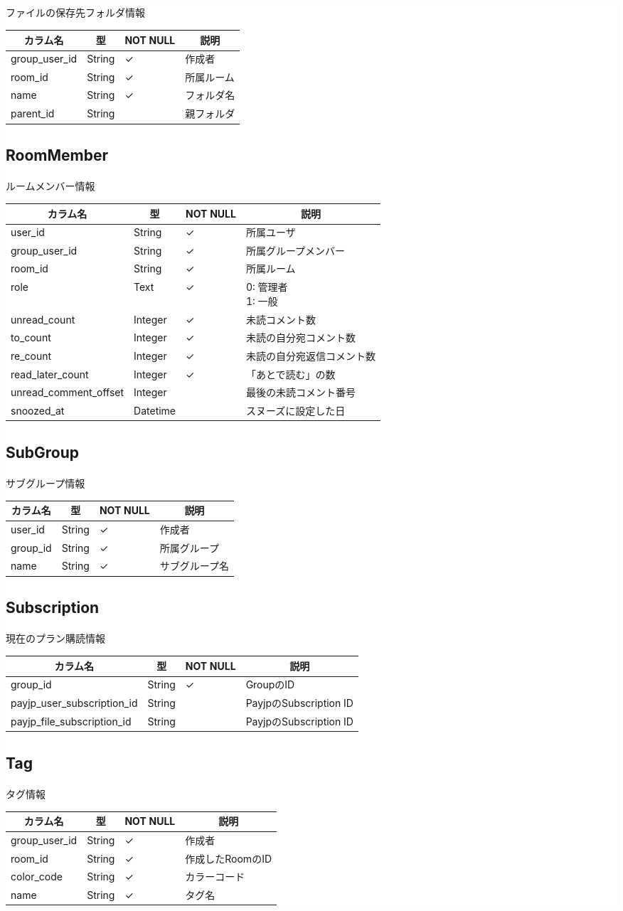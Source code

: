 ファイルの保存先フォルダ情報

カラム名 | 型 | NOT NULL | 説明
--- | --- | --- | ---
group_user_id | String | ✓| 作成者
room_id | String | ✓| 所属ルーム
name | String |✓ | フォルダ名
parent_id | String | | 親フォルダ

## RoomMember

ルームメンバー情報

カラム名 | 型 | NOT NULL | 説明
--- | --- | --- | ---
user_id | String | ✓| 所属ユーザ
group_user_id | String | ✓| 所属グループメンバー
room_id | String | ✓| 所属ルーム
role | Text |✓ | 0: 管理者<br>1: 一般
unread_count | Integer |✓ |未読コメント数|
to_count | Integer | ✓| 未読の自分宛コメント数
re_count | Integer | ✓| 未読の自分宛返信コメント数
read_later_count | Integer | ✓| 「あとで読む」の数
unread_comment_offset | Integer | | 最後の未読コメント番号
snoozed_at | Datetime | | スヌーズに設定した日

## SubGroup

サブグループ情報

カラム名 | 型 | NOT NULL | 説明
--- | --- | --- | ---
user_id | String | ✓| 作成者
group_id | String | ✓| 所属グループ
name | String |✓ | サブグループ名

## Subscription

現在のプラン購読情報

カラム名 | 型 | NOT NULL | 説明
--- | --- | --- | ---
group_id | String | ✓| GroupのID
payjp_user_subscription_id | String | | PayjpのSubscription ID
payjp_file_subscription_id | String | | PayjpのSubscription ID

## Tag

タグ情報

カラム名 | 型 | NOT NULL | 説明
--- | --- | --- | ---
group_user_id | String | ✓| 作成者
room_id | String |✓ | 作成したRoomのID
color_code | String | ✓| カラーコード
name | String |✓ | タグ名
